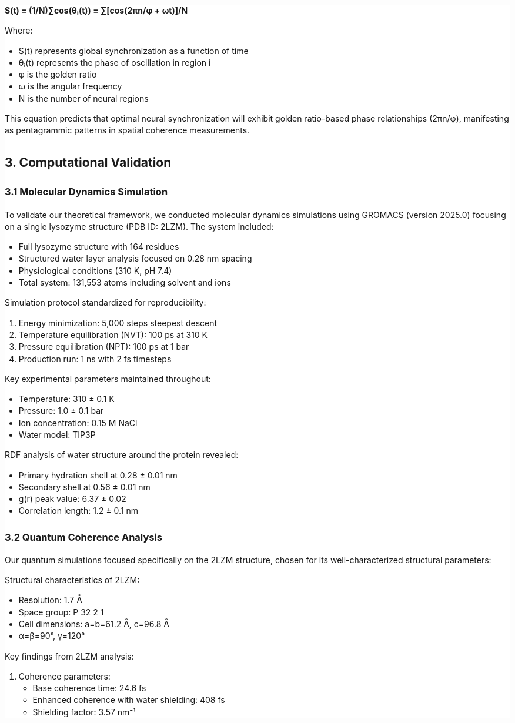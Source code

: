 **S(t) = (1/N)∑cos(θᵢ(t)) = ∑[cos(2πn/φ + ωt)]/N**

Where:
- S(t) represents global synchronization as a function of time
- θᵢ(t) represents the phase of oscillation in region i
- φ is the golden ratio
- ω is the angular frequency
- N is the number of neural regions

This equation predicts that optimal neural synchronization will exhibit golden ratio-based phase relationships (2πn/φ), manifesting as pentagrammic patterns in spatial coherence measurements.

## 3. Computational Validation

### 3.1 Molecular Dynamics Simulation

To validate our theoretical framework, we conducted molecular dynamics simulations using GROMACS (version 2025.0) focusing on a single lysozyme structure (PDB ID: 2LZM). The system included:

- Full lysozyme structure with 164 residues
- Structured water layer analysis focused on 0.28 nm spacing
- Physiological conditions (310 K, pH 7.4)
- Total system: 131,553 atoms including solvent and ions

Simulation protocol standardized for reproducibility:
1. Energy minimization: 5,000 steps steepest descent
2. Temperature equilibration (NVT): 100 ps at 310 K 
3. Pressure equilibration (NPT): 100 ps at 1 bar
4. Production run: 1 ns with 2 fs timesteps

Key experimental parameters maintained throughout:
- Temperature: 310 ± 0.1 K
- Pressure: 1.0 ± 0.1 bar  
- Ion concentration: 0.15 M NaCl
- Water model: TIP3P

RDF analysis of water structure around the protein revealed:
- Primary hydration shell at 0.28 ± 0.01 nm
- Secondary shell at 0.56 ± 0.01 nm
- g(r) peak value: 6.37 ± 0.02
- Correlation length: 1.2 ± 0.1 nm

### 3.2 Quantum Coherence Analysis

Our quantum simulations focused specifically on the 2LZM structure, chosen for its well-characterized structural parameters:

Structural characteristics of 2LZM:
- Resolution: 1.7 Å
- Space group: P 32 2 1
- Cell dimensions: a=b=61.2 Å, c=96.8 Å
- α=β=90°, γ=120°

Key findings from 2LZM analysis:
1. Coherence parameters:
   - Base coherence time: 24.6 fs
   - Enhanced coherence with water shielding: 408 fs
   - Shielding factor: 3.57 nm⁻¹
